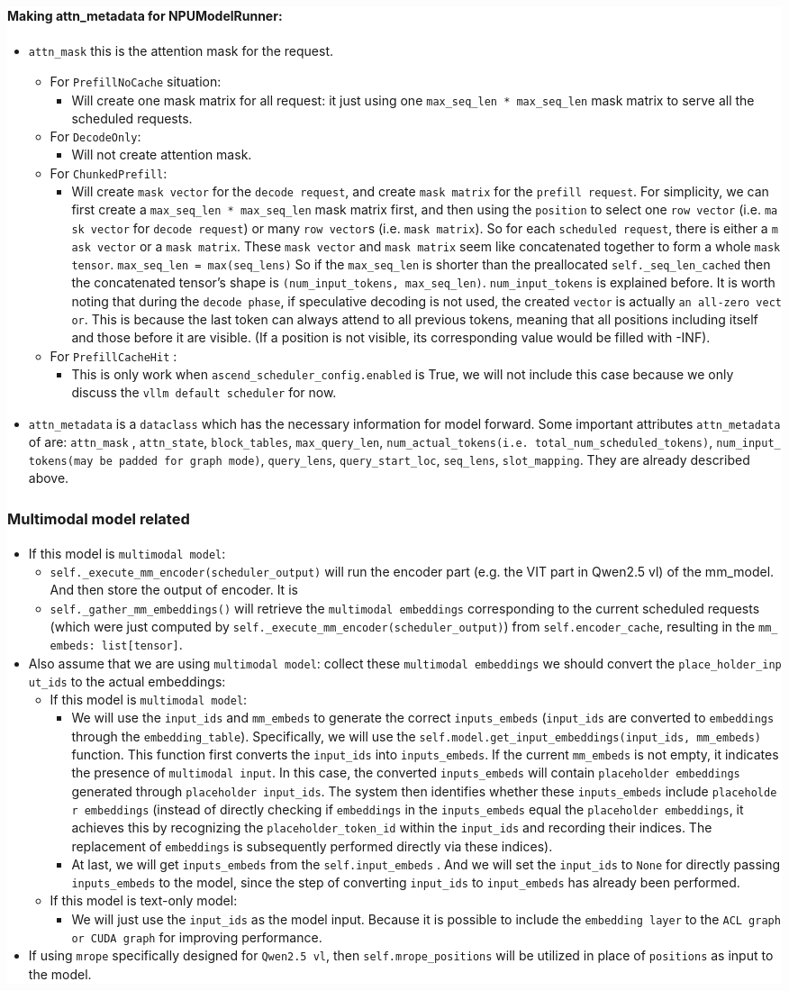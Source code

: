 #### Making attn_metadata for NPUModelRunner:
- `attn_mask` this is the attention mask for the request.
    - For `PrefillNoCache` situation:
        - Will create one mask matrix for all request: it just using one `max_seq_len * max_seq_len` mask matrix to serve all the scheduled requests.
    - For  `DecodeOnly`:
        - Will not create attention mask.
    - For `ChunkedPrefill`:
        - Will create `mask vector` for the `decode request`, and create `mask matrix` for the `prefill request`. For simplicity, we can first create a `max_seq_len * max_seq_len` mask matrix first, and then using the `position` to select one `row vector` (i.e. `mask vector` for `decode request`) or many `row vector`s (i.e. `mask matrix`). So for each `scheduled request`, there is either a `mask vector` or a `mask matrix`. These `mask vector` and `mask matrix` seem like concatenated together to form a whole `mask tensor`. `max_seq_len = max(seq_lens)` So if the `max_seq_len` is shorter than the preallocated `self._seq_len_cached` then the concatenated tensor’s shape is `(num_input_tokens, max_seq_len)`. `num_input_tokens` is explained before. It is worth noting that during the `decode phase`, if speculative decoding is not used, the created `vector` is actually `an all-zero vector`. This is because the last token can always attend to all previous tokens, meaning that all positions including itself and those before it are visible. (If a position is not visible, its corresponding value would be filled with -INF). 
    - For `PrefillCacheHit` :
        - This is only work when `ascend_scheduler_config.enabled` is True, we will not include this case because we only discuss the `vllm default scheduler` for now.

- `attn_metadata` is a `dataclass` which has the necessary information for model forward. Some important attributes `attn_metadata` of are: `attn_mask` , `attn_state`, `block_tables`, `max_query_len`, `num_actual_tokens(i.e. total_num_scheduled_tokens)`, `num_input_tokens(may be padded for graph mode)`, `query_lens`, `query_start_loc`, `seq_lens`, `slot_mapping`. They are already described above.

### Multimodal model related
- If this model is `multimodal model`:
    - `self._execute_mm_encoder(scheduler_output)` will run the encoder part (e.g. the VIT part in Qwen2.5 vl) of the mm_model. And then store the output of encoder. It is
    - `self._gather_mm_embeddings()` will retrieve the `multimodal embeddings` corresponding to the current scheduled requests (which were just computed by `self._execute_mm_encoder(scheduler_output)`) from `self.encoder_cache`, resulting in the `mm_embeds: list[tensor]`.
- Also assume that we are using `multimodal model`: collect these `multimodal embeddings` we should convert the `place_holder_input_ids` to the actual embeddings:
    - If this model is `multimodal model`:
        - We will use the `input_ids` and `mm_embeds` to generate the correct `inputs_embeds` (`input_ids` are converted to `embeddings` through the `embedding_table`).  Specifically, we will use the `self.model.get_input_embeddings(input_ids, mm_embeds)` function. This function first converts the `input_ids` into `inputs_embeds`. If the current `mm_embeds` is not empty, it indicates the presence of `multimodal input`. In this case, the converted `inputs_embeds` will contain `placeholder embeddings` generated through `placeholder input_ids`. The system then identifies whether these `inputs_embeds` include `placeholder embeddings` (instead of directly checking if `embeddings` in the `inputs_embeds` equal the `placeholder embeddings`, it achieves this by recognizing the `placeholder_token_id` within the `input_ids` and recording their indices. The replacement of `embeddings` is subsequently performed directly via these indices).
        - At last, we will get `inputs_embeds` from the `self.input_embeds` . And we will set the `input_ids` to `None` for directly passing `inputs_embeds` to the model, since the step of converting `input_ids` to `input_embeds` has already been performed.
    - If this model is text-only model:
        - We will just use the `input_ids` as the model input. Because it is possible to include the `embedding layer` to the `ACL graph or CUDA graph` for improving performance.
- If using `mrope` specifically designed for `Qwen2.5 vl`, then `self.mrope_positions` will be utilized in place of `positions` as input to the model.
